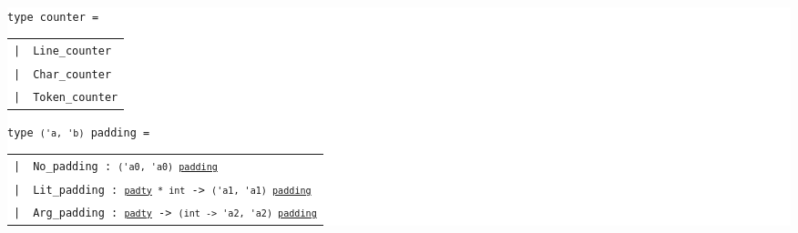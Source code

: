 <pre><code><span id="TYPEcounter"><span class="keyword">type</span> <code class="type"></code>counter</span> = </code></pre><table class="typetable">
<tbody><tr>
<td align="left" valign="top">
<code><span class="keyword">|</span></code></td>
<td align="left" valign="top">
<code><span id="TYPEELTcounter.Line_counter"><span class="constructor">Line_counter</span></span></code></td>

</tr>
<tr>
<td align="left" valign="top">
<code><span class="keyword">|</span></code></td>
<td align="left" valign="top">
<code><span id="TYPEELTcounter.Char_counter"><span class="constructor">Char_counter</span></span></code></td>

</tr>
<tr>
<td align="left" valign="top">
<code><span class="keyword">|</span></code></td>
<td align="left" valign="top">
<code><span id="TYPEELTcounter.Token_counter"><span class="constructor">Token_counter</span></span></code></td>

</tr></tbody></table>



<pre><code><span id="TYPEpadding"><span class="keyword">type</span> <code class="type">('a, 'b)</code> padding</span> = </code></pre><table class="typetable">
<tbody><tr>
<td align="left" valign="top">
<code><span class="keyword">|</span></code></td>
<td align="left" valign="top">
<code><span id="TYPEELTpadding.No_padding"><span class="constructor">No_padding</span></span> <span class="keyword">:</span> <code class="type">('a0, 'a0) <a href="CamlinternalFormatBasics.html#TYPEpadding">padding</a></code></code></td>

</tr>
<tr>
<td align="left" valign="top">
<code><span class="keyword">|</span></code></td>
<td align="left" valign="top">
<code><span id="TYPEELTpadding.Lit_padding"><span class="constructor">Lit_padding</span></span> <span class="keyword">:</span> <code class="type"><a href="CamlinternalFormatBasics.html#TYPEpadty">padty</a> * int</code> <span class="keyword">-&gt;</span> <code class="type">('a1, 'a1) <a href="CamlinternalFormatBasics.html#TYPEpadding">padding</a></code></code></td>

</tr>
<tr>
<td align="left" valign="top">
<code><span class="keyword">|</span></code></td>
<td align="left" valign="top">
<code><span id="TYPEELTpadding.Arg_padding"><span class="constructor">Arg_padding</span></span> <span class="keyword">:</span> <code class="type"><a href="CamlinternalFormatBasics.html#TYPEpadty">padty</a></code> <span class="keyword">-&gt;</span> <code class="type">(int -&gt; 'a2, 'a2) <a href="CamlinternalFormatBasics.html#TYPEpadding">padding</a></code></code></td>
